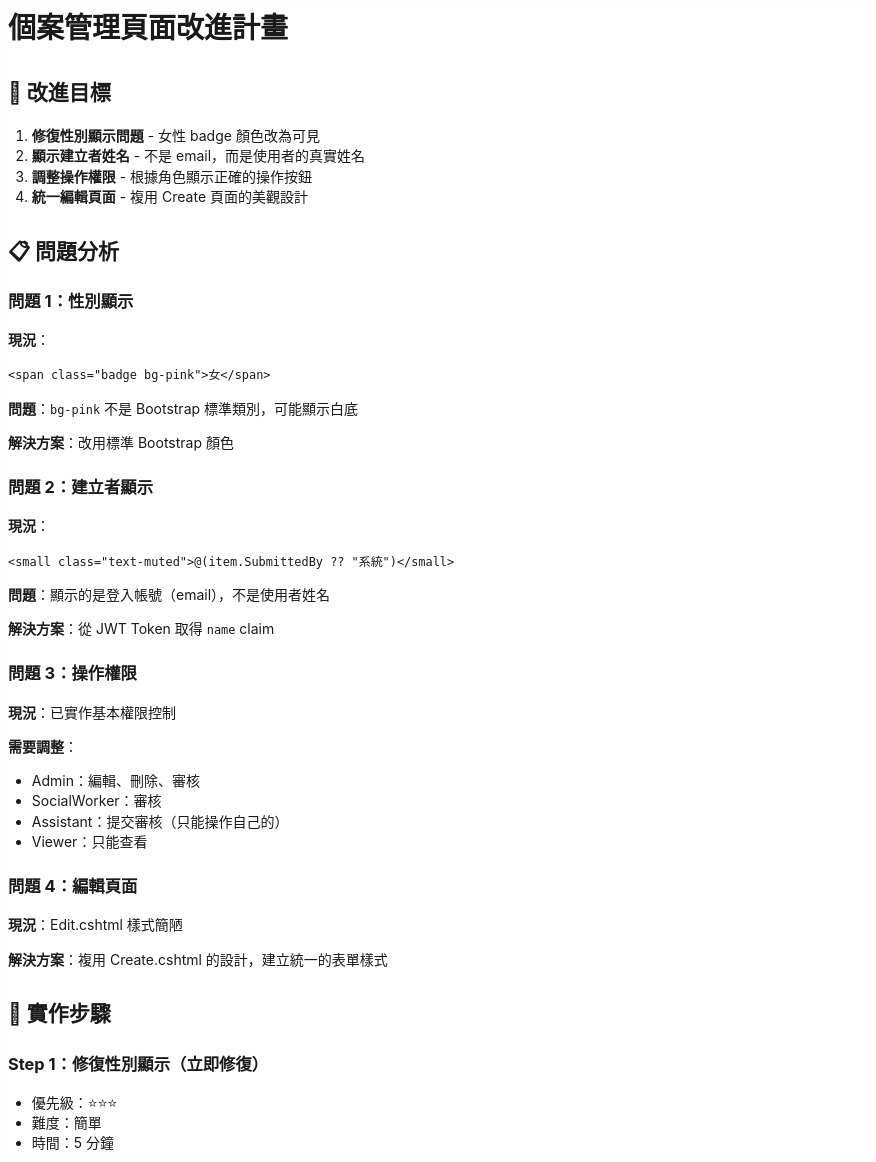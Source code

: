 # 個案管理頁面改進計畫

## 🎯 改進目標

1. **修復性別顯示問題** - 女性 badge 顏色改為可見
2. **顯示建立者姓名** - 不是 email，而是使用者的真實姓名
3. **調整操作權限** - 根據角色顯示正確的操作按鈕
4. **統一編輯頁面** - 複用 Create 頁面的美觀設計

## 📋 問題分析

### 問題 1：性別顯示
**現況**：
```cshtml
<span class="badge bg-pink">女</span>
```
**問題**：`bg-pink` 不是 Bootstrap 標準類別，可能顯示白底

**解決方案**：改用標準 Bootstrap 顏色

### 問題 2：建立者顯示
**現況**：
```cshtml
<small class="text-muted">@(item.SubmittedBy ?? "系統")</small>
```
**問題**：顯示的是登入帳號（email），不是使用者姓名

**解決方案**：從 JWT Token 取得 `name` claim

### 問題 3：操作權限
**現況**：已實作基本權限控制

**需要調整**：
- Admin：編輯、刪除、審核
- SocialWorker：審核
- Assistant：提交審核（只能操作自己的）
- Viewer：只能查看

### 問題 4：編輯頁面
**現況**：Edit.cshtml 樣式簡陋

**解決方案**：複用 Create.cshtml 的設計，建立統一的表單樣式

## 🔧 實作步驟

### Step 1：修復性別顯示（立即修復）
- 優先級：⭐⭐⭐
- 難度：簡單
- 時間：5 分鐘
